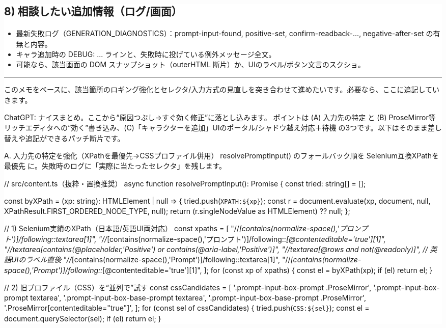 
## 8) 相談したい追加情報（ログ/画面）
- 最新失敗ログ（GENERATION_DIAGNOSTICS）：prompt-input-found, positive-set, confirm-readback-..., negative-after-set の有無と内容。
- キャラ追加時の DEBUG: ... ラインと、失敗時に投げている例外メッセージ全文。
- 可能なら、該当画面の DOM スナップショット（outerHTML 断片）か、UIのラベル/ボタン文言のスクショ。

---

このメモをベースに、該当箇所のロギング強化とセレクタ/入力方式の見直しを突き合わせて進めたいです。必要なら、ここに追記していきます。


ChatGPT:
ナイスまとめ。ここから“原因つぶし→すぐ効く修正”に落とし込みます。
ポイントは (A) 入力先の特定 と (B) ProseMirror等リッチエディタへの“効く”書き込み、(C)「キャラクターを追加」UIのポータル/シャドウ越え対応＋待機 の3つです。以下はそのまま差し替えや追記ができるパッチ断片です。

A. 入力先の特定を強化（XPathを最優先→CSSプロファイル併用）
resolvePromptInput() のフォールバック順を Selenium互換XPathを最優先 に。失敗時のログに「実際に当たったセレクタ」を残します。

// src/content.ts（抜粋・置換推奨）
async function resolvePromptInput(): Promise<HTMLElement> {
  const tried: string[] = [];

  const byXPath = (xp: string): HTMLElement | null => {
    tried.push(`XPATH:${xp}`);
    const r = document.evaluate(xp, document, null, XPathResult.FIRST_ORDERED_NODE_TYPE, null);
    return (r.singleNodeValue as HTMLElement) ?? null;
  };

  // 1) Selenium実績のXPath（日本語/英語UI両対応）
  const xpaths = [
    "//*[contains(normalize-space(),'プロンプト')]/following::textarea[1]",
    "//*[contains(normalize-space(),'プロンプト')]/following::*[@contenteditable='true'][1]",
    "//textarea[contains(@placeholder,'Positive') or contains(@aria-label,'Positive')]",
    "//textarea[@rows and not(@readonly)]",
    // 英語UIのラベル直後
    "//*[contains(normalize-space(),'Prompt')]/following::textarea[1]",
    "//*[contains(normalize-space(),'Prompt')]/following::*[@contenteditable='true'][1]",
  ];
  for (const xp of xpaths) {
    const el = byXPath(xp);
    if (el) return el;
  }

  // 2) 旧プロファイル（CSS）を“並列で”試す
  const cssCandidates = [
    '.prompt-input-box-prompt .ProseMirror',
    '.prompt-input-box-prompt textarea',
    '.prompt-input-box-base-prompt textarea',
    '.prompt-input-box-base-prompt .ProseMirror',
    '.ProseMirror[contenteditable="true"]',
  ];
  for (const sel of cssCandidates) {
    tried.push(`CSS:${sel}`);
    const el = document.querySelector<HTMLElement>(sel);
    if (el) return el;
  }
